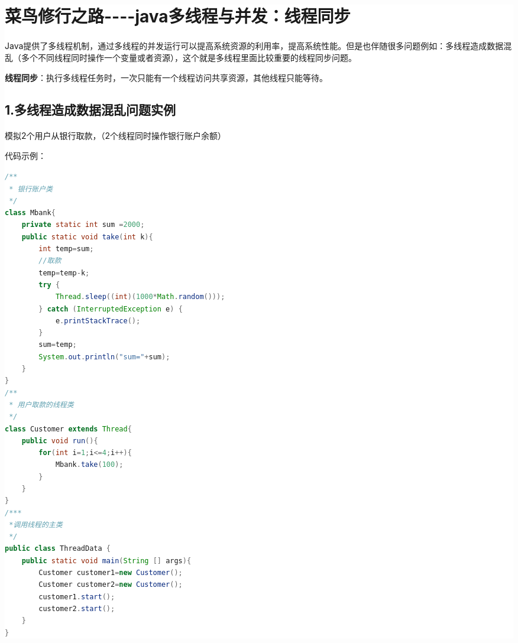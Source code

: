 # 菜鸟修行之路----java多线程与并发：线程同步



​         Java提供了多线程机制，通过多线程的并发运行可以提高系统资源的利用率，提高系统性能。但是也伴随很多问题例如：多线程造成数据混乱（多个不同线程同时操作一个变量或者资源），这个就是多线程里面比较重要的线程同步问题。

​       **线程同步**：执行多线程任务时，一次只能有一个线程访问共享资源，其他线程只能等待。

## 1.多线程造成数据混乱问题实例

模拟2个用户从银行取款，（2个线程同时操作银行账户余额）

代码示例：

```java
/**
 * 银行账户类
 */
class Mbank{
    private static int sum =2000;
    public static void take(int k){
        int temp=sum;
        //取款
        temp=temp-k;
        try {
            Thread.sleep((int)(1000*Math.random()));
        } catch (InterruptedException e) {
            e.printStackTrace();
        }
        sum=temp;
        System.out.println("sum="+sum);
    }
}
/**
 * 用户取款的线程类
 */
class Customer extends Thread{
    public void run(){
        for(int i=1;i<=4;i++){
            Mbank.take(100);
        }
    }
}
/***
 *调用线程的主类
 */
public class ThreadData {
    public static void main(String [] args){
        Customer customer1=new Customer();
        Customer customer2=new Customer();
        customer1.start();
        customer2.start();
    }
}
```
